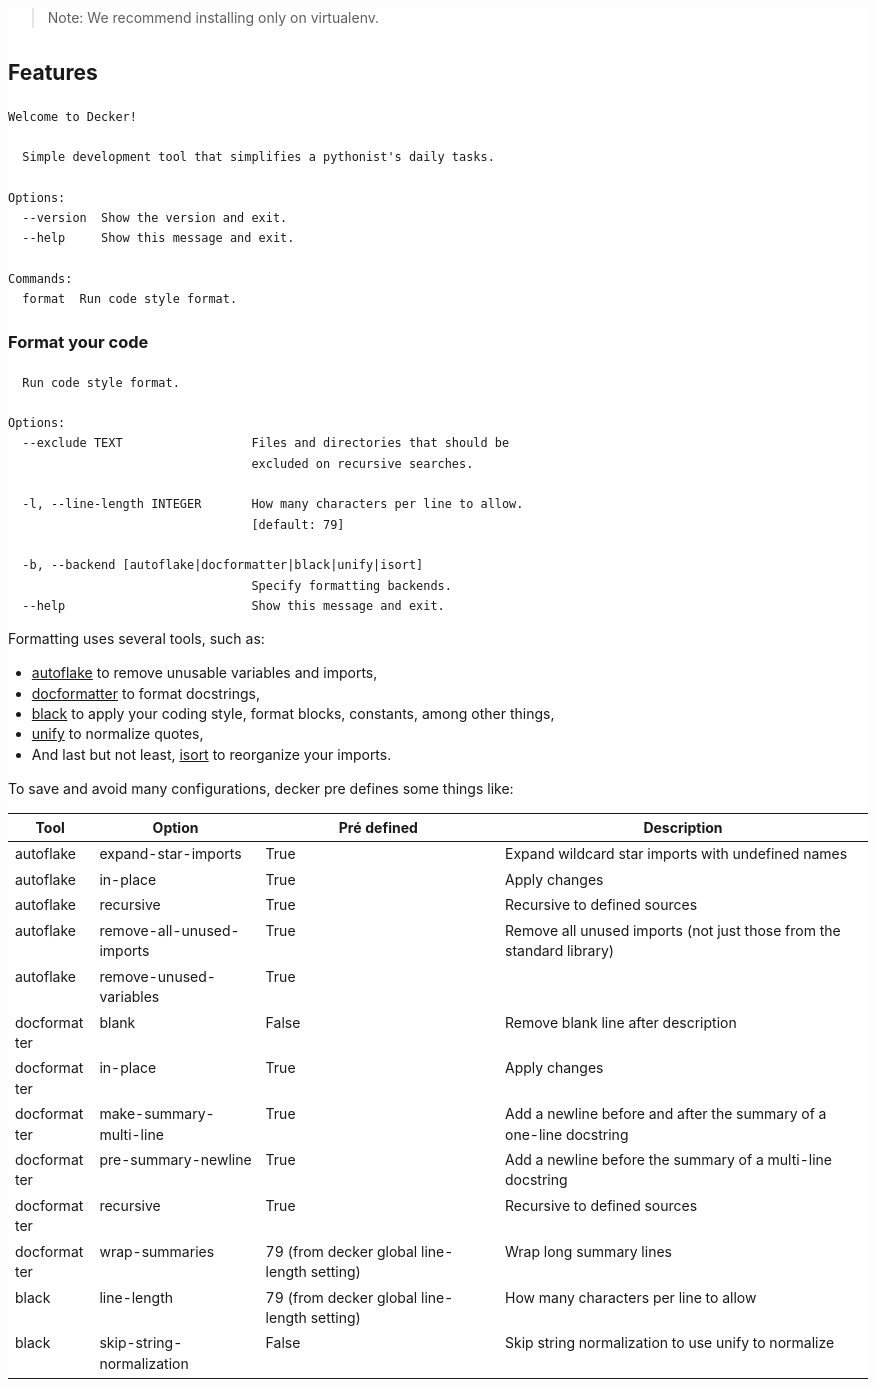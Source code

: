 > Note: We recommend installing only on virtualenv.

## Features

```
Welcome to Decker!

  Simple development tool that simplifies a pythonist's daily tasks.

Options:
  --version  Show the version and exit.
  --help     Show this message and exit.

Commands:
  format  Run code style format.
```

### Format your code

```
  Run code style format.

Options:
  --exclude TEXT                  Files and directories that should be
                                  excluded on recursive searches.

  -l, --line-length INTEGER       How many characters per line to allow.
                                  [default: 79]

  -b, --backend [autoflake|docformatter|black|unify|isort]
                                  Specify formatting backends.
  --help                          Show this message and exit.
```

Formatting uses several tools, such as: 

- [autoflake](https://github.com/myint/autoflake) to remove unusable variables and imports,
- [docformatter](https://github.com/myint/docformatter) to format docstrings,
- [black](https://github.com/psf/black) to apply your coding style, format blocks, constants, among other things,
- [unify](https://github.com/myint/unify) to normalize quotes,
- And last but not least, [isort](https://github.com/timothycrosley/isort) to reorganize your imports.

To save and avoid many configurations, decker pre defines some things like:

Tool | Option | Pré defined  | Description
---- | ------ | ------------ | -----------
autoflake | expand-star-imports | True | Expand wildcard star imports with undefined names
autoflake | in-place | True | Apply changes
autoflake | recursive | True | Recursive to defined sources
autoflake | remove-all-unused-imports | True | Remove all unused imports (not just those from the standard library)
autoflake | remove-unused-variables | True | 
docformatter | blank | False | Remove blank line after description
docformatter | in-place | True | Apply changes
docformatter | make-summary-multi-line | True | Add a newline before and after the summary of a one-line docstring
docformatter | pre-summary-newline | True | Add a newline before the summary of a multi-line docstring
docformatter | recursive | True | Recursive to defined sources
docformatter | wrap-summaries | 79 (from decker global line-length setting) | Wrap long summary lines
black | line-length | 79 (from decker global line-length setting) | How many characters per line to allow
black | skip-string-normalization | False | Skip string normalization to use unify to normalize